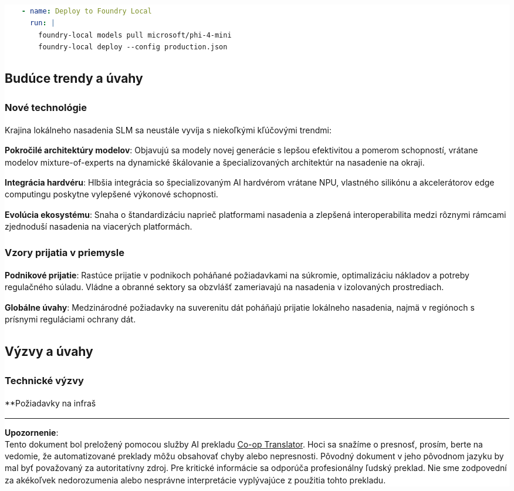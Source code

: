 ```yaml
    - name: Deploy to Foundry Local
      run: |
        foundry-local models pull microsoft/phi-4-mini
        foundry-local deploy --config production.json
```

## Budúce trendy a úvahy

### Nové technológie

Krajina lokálneho nasadenia SLM sa neustále vyvíja s niekoľkými kľúčovými trendmi:

**Pokročilé architektúry modelov**: Objavujú sa modely novej generácie s lepšou efektivitou a pomerom schopností, vrátane modelov mixture-of-experts na dynamické škálovanie a špecializovaných architektúr na nasadenie na okraji.

**Integrácia hardvéru**: Hlbšia integrácia so špecializovaným AI hardvérom vrátane NPU, vlastného silikónu a akcelerátorov edge computingu poskytne vylepšené výkonové schopnosti.

**Evolúcia ekosystému**: Snaha o štandardizáciu naprieč platformami nasadenia a zlepšená interoperabilita medzi rôznymi rámcami zjednoduší nasadenia na viacerých platformách.

### Vzory prijatia v priemysle

**Podnikové prijatie**: Rastúce prijatie v podnikoch poháňané požiadavkami na súkromie, optimalizáciu nákladov a potreby regulačného súladu. Vládne a obranné sektory sa obzvlášť zameriavajú na nasadenia v izolovaných prostrediach.

**Globálne úvahy**: Medzinárodné požiadavky na suverenitu dát poháňajú prijatie lokálneho nasadenia, najmä v regiónoch s prísnymi reguláciami ochrany dát.

## Výzvy a úvahy

### Technické výzvy

**Požiadavky na infraš

---

**Upozornenie**:  
Tento dokument bol preložený pomocou služby AI prekladu [Co-op Translator](https://github.com/Azure/co-op-translator). Hoci sa snažíme o presnosť, prosím, berte na vedomie, že automatizované preklady môžu obsahovať chyby alebo nepresnosti. Pôvodný dokument v jeho pôvodnom jazyku by mal byť považovaný za autoritatívny zdroj. Pre kritické informácie sa odporúča profesionálny ľudský preklad. Nie sme zodpovední za akékoľvek nedorozumenia alebo nesprávne interpretácie vyplývajúce z použitia tohto prekladu.
